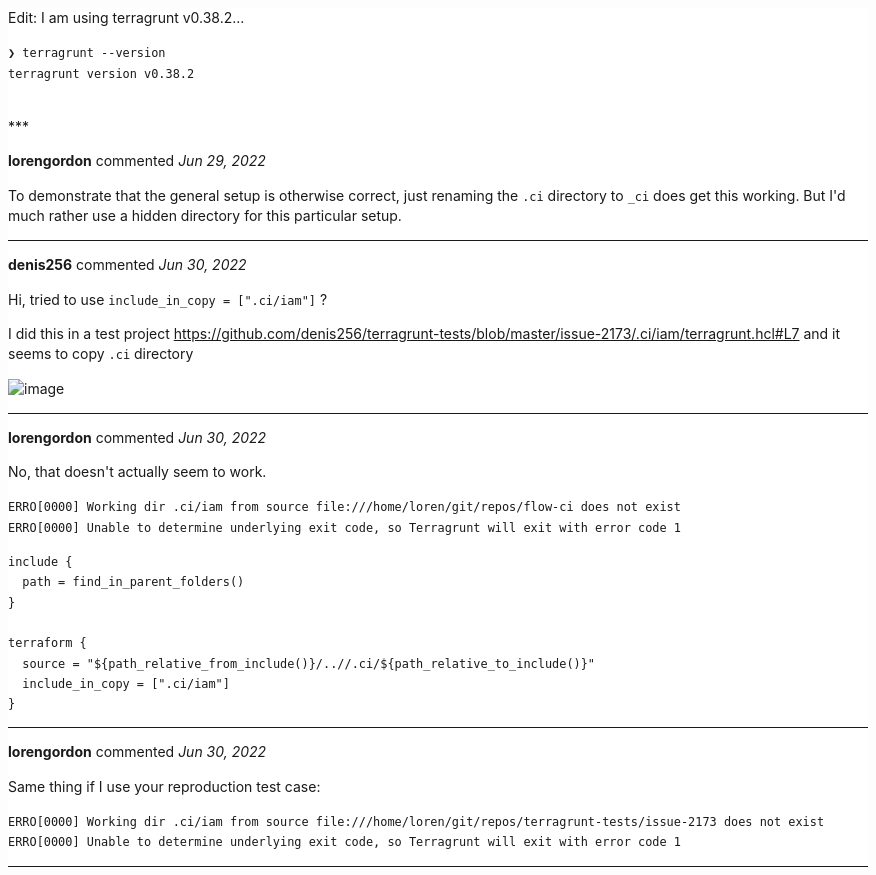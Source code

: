 Edit: I am using terragrunt v0.38.2...

```
❯ terragrunt --version
terragrunt version v0.38.2
```
<br />
***


**lorengordon** commented *Jun 29, 2022*

To demonstrate that the general setup is otherwise correct, just renaming the `.ci` directory to `_ci` does get this working. But I'd much rather use a hidden directory for this particular setup.
***

**denis256** commented *Jun 30, 2022*

Hi,
tried to use `include_in_copy = [".ci/iam"]` ?

I did this in a test project https://github.com/denis256/terragrunt-tests/blob/master/issue-2173/.ci/iam/terragrunt.hcl#L7 and it seems to copy `.ci` directory

![image](https://user-images.githubusercontent.com/10694338/176664739-2afd5cb9-1946-4545-93ed-2641d8dfaf84.png)



***

**lorengordon** commented *Jun 30, 2022*

No, that doesn't actually seem to work.

```
ERRO[0000] Working dir .ci/iam from source file:///home/loren/git/repos/flow-ci does not exist
ERRO[0000] Unable to determine underlying exit code, so Terragrunt will exit with error code 1
```

```
include {
  path = find_in_parent_folders()
}

terraform {
  source = "${path_relative_from_include()}/..//.ci/${path_relative_to_include()}"
  include_in_copy = [".ci/iam"]
}
```
***

**lorengordon** commented *Jun 30, 2022*

Same thing if I use your reproduction test case:

```
ERRO[0000] Working dir .ci/iam from source file:///home/loren/git/repos/terragrunt-tests/issue-2173 does not exist
ERRO[0000] Unable to determine underlying exit code, so Terragrunt will exit with error code 1
```
***
